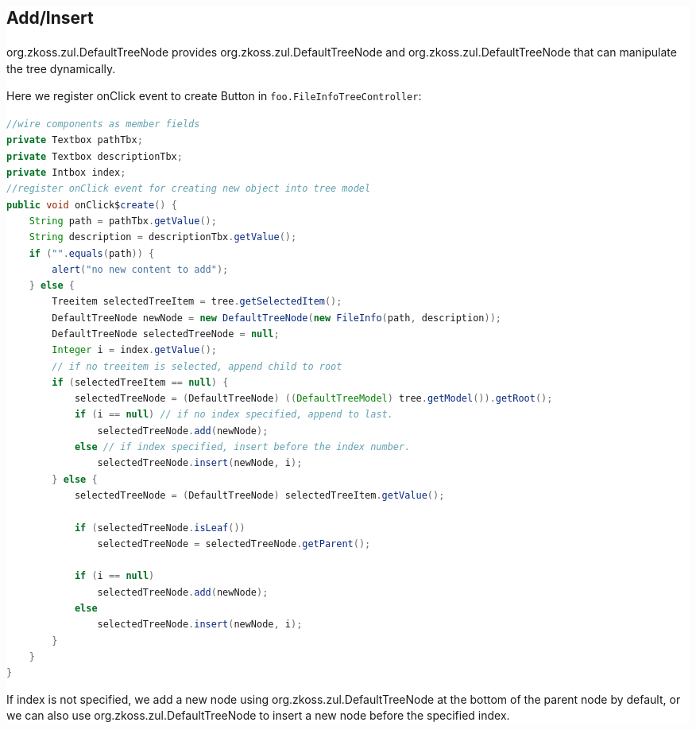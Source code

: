 ## Add/Insert

<javadoc>org.zkoss.zul.DefaultTreeNode</javadoc> provides
<javadoc method="add(org.zkoss.zul.TreeNode)">org.zkoss.zul.DefaultTreeNode</javadoc>
and
<javadoc method="insert(org.zkoss.zul.TreeNode, int)">org.zkoss.zul.DefaultTreeNode</javadoc>
that can manipulate the tree dynamically.

Here we register onClick event to create Button in
`foo.FileInfoTreeController`:

``` java
//wire components as member fields
private Textbox pathTbx;
private Textbox descriptionTbx;
private Intbox index;
//register onClick event for creating new object into tree model
public void onClick$create() {
    String path = pathTbx.getValue();
    String description = descriptionTbx.getValue();
    if ("".equals(path)) {
        alert("no new content to add");
    } else {
        Treeitem selectedTreeItem = tree.getSelectedItem();
        DefaultTreeNode newNode = new DefaultTreeNode(new FileInfo(path, description));
        DefaultTreeNode selectedTreeNode = null;
        Integer i = index.getValue();
        // if no treeitem is selected, append child to root
        if (selectedTreeItem == null) {
            selectedTreeNode = (DefaultTreeNode) ((DefaultTreeModel) tree.getModel()).getRoot();
            if (i == null) // if no index specified, append to last.
                selectedTreeNode.add(newNode);
            else // if index specified, insert before the index number.
                selectedTreeNode.insert(newNode, i);
        } else {
            selectedTreeNode = (DefaultTreeNode) selectedTreeItem.getValue();

            if (selectedTreeNode.isLeaf())
                selectedTreeNode = selectedTreeNode.getParent();

            if (i == null)
                selectedTreeNode.add(newNode);
            else
                selectedTreeNode.insert(newNode, i);
        }
    }
}
```

If index is not specified, we add a new node using
<javadoc method="add(org.zkoss.zul.TreeNode)">org.zkoss.zul.DefaultTreeNode</javadoc>
at the bottom of the parent node by default, or we can also use
<javadoc method="insert(org.zkoss.zul.TreeNode, int)">org.zkoss.zul.DefaultTreeNode</javadoc>
to insert a new node before the specified index.
